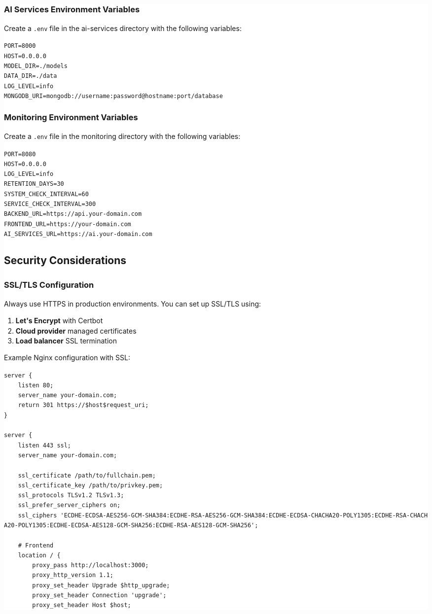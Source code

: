 ### AI Services Environment Variables

Create a `.env` file in the ai-services directory with the following variables:

```
PORT=8000
HOST=0.0.0.0
MODEL_DIR=./models
DATA_DIR=./data
LOG_LEVEL=info
MONGODB_URI=mongodb://username:password@hostname:port/database
```

### Monitoring Environment Variables

Create a `.env` file in the monitoring directory with the following variables:

```
PORT=8080
HOST=0.0.0.0
LOG_LEVEL=info
RETENTION_DAYS=30
SYSTEM_CHECK_INTERVAL=60
SERVICE_CHECK_INTERVAL=300
BACKEND_URL=https://api.your-domain.com
FRONTEND_URL=https://your-domain.com
AI_SERVICES_URL=https://ai.your-domain.com
```

## Security Considerations

### SSL/TLS Configuration

Always use HTTPS in production environments. You can set up SSL/TLS using:

1. **Let's Encrypt** with Certbot
2. **Cloud provider** managed certificates
3. **Load balancer** SSL termination

Example Nginx configuration with SSL:

```nginx
server {
    listen 80;
    server_name your-domain.com;
    return 301 https://$host$request_uri;
}

server {
    listen 443 ssl;
    server_name your-domain.com;

    ssl_certificate /path/to/fullchain.pem;
    ssl_certificate_key /path/to/privkey.pem;
    ssl_protocols TLSv1.2 TLSv1.3;
    ssl_prefer_server_ciphers on;
    ssl_ciphers 'ECDHE-ECDSA-AES256-GCM-SHA384:ECDHE-RSA-AES256-GCM-SHA384:ECDHE-ECDSA-CHACHA20-POLY1305:ECDHE-RSA-CHACHA20-POLY1305:ECDHE-ECDSA-AES128-GCM-SHA256:ECDHE-RSA-AES128-GCM-SHA256';

    # Frontend
    location / {
        proxy_pass http://localhost:3000;
        proxy_http_version 1.1;
        proxy_set_header Upgrade $http_upgrade;
        proxy_set_header Connection 'upgrade';
        proxy_set_header Host $host;
```